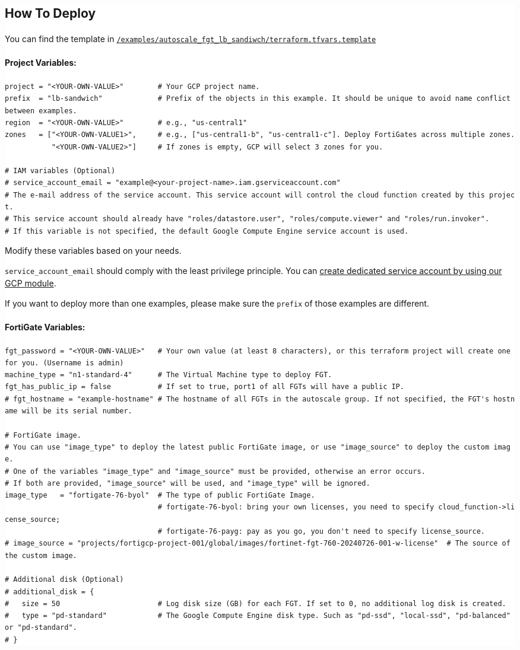 ## How To Deploy

You can find the template in [`/examples/autoscale_fgt_lb_sandiwch/terraform.tfvars.template`](https://github.com/fortinetdev/terraform-google-cloud-modules/blob/main/examples/autoscale_fgt_lb_sandwich/terraform.tfvars.template)

#### Project Variables:
```
project = "<YOUR-OWN-VALUE>"        # Your GCP project name.
prefix  = "lb-sandwich"             # Prefix of the objects in this example. It should be unique to avoid name conflict between examples.
region  = "<YOUR-OWN-VALUE>"        # e.g., "us-central1"
zones   = ["<YOUR-OWN-VALUE1>",     # e.g., ["us-central1-b", "us-central1-c"]. Deploy FortiGates across multiple zones.
           "<YOUR-OWN-VALUE2>"]     # If zones is empty, GCP will select 3 zones for you.

# IAM variables (Optional)
# service_account_email = "example@<your-project-name>.iam.gserviceaccount.com"
# The e-mail address of the service account. This service account will control the cloud function created by this project.
# This service account should already have "roles/datastore.user", "roles/compute.viewer" and "roles/run.invoker".
# If this variable is not specified, the default Google Compute Engine service account is used.
```
Modify these variables based on your needs.

`service_account_email` should comply with the least privilege principle.
You can [create dedicated service account by using our GCP module](https://github.com/fortinetdev/terraform-google-cloud-modules/blob/main/docs/guide_gcp_modules.md#create-dedicated-service-account).

If you want to deploy more than one examples, please make sure the `prefix` of those examples are different.

#### FortiGate Variables:
```
fgt_password = "<YOUR-OWN-VALUE>"   # Your own value (at least 8 characters), or this terraform project will create one for you. (Username is admin)
machine_type = "n1-standard-4"      # The Virtual Machine type to deploy FGT.
fgt_has_public_ip = false           # If set to true, port1 of all FGTs will have a public IP.
# fgt_hostname = "example-hostname" # The hostname of all FGTs in the autoscale group. If not specified, the FGT's hostname will be its serial number.

# FortiGate image.
# You can use "image_type" to deploy the latest public FortiGate image, or use "image_source" to deploy the custom image.
# One of the variables "image_type" and "image_source" must be provided, otherwise an error occurs.
# If both are provided, "image_source" will be used, and "image_type" will be ignored.
image_type   = "fortigate-76-byol"  # The type of public FortiGate Image.
                                    # fortigate-76-byol: bring your own licenses, you need to specify cloud_function->license_source;
                                    # fortigate-76-payg: pay as you go, you don't need to specify license_source.
# image_source = "projects/fortigcp-project-001/global/images/fortinet-fgt-760-20240726-001-w-license"  # The source of the custom image.

# Additional disk (Optional)
# additional_disk = {
#   size = 50                       # Log disk size (GB) for each FGT. If set to 0, no additional log disk is created.
#   type = "pd-standard"            # The Google Compute Engine disk type. Such as "pd-ssd", "local-ssd", "pd-balanced" or "pd-standard".
# }
```
